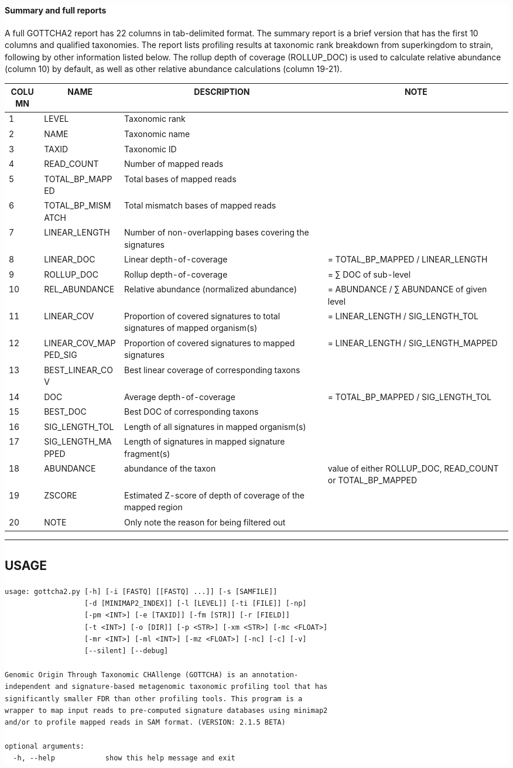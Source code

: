 #### Summary and full reports

A full GOTTCHA2 report has 22 columns in tab-delimited format. The summary report is a brief version that has the first 10 columns and qualified taxonomies. The report lists profiling results at taxonomic rank breakdown from superkingdom to strain, following by other information listed below. The rollup depth of coverage (ROLLUP_DOC) is used to calculate relative abundance (column 10) by default, as well as other relative abundance calculations (column 19-21).

| COLUMN | NAME                  | DESCRIPTION                                                                | NOTE                                                       | 
|--------|-----------------------|----------------------------------------------------------------------------|------------------------------------------------------------| 
| 1      | LEVEL                 | Taxonomic rank                                                             |                                                            | 
| 2      | NAME                  | Taxonomic name                                                             |                                                            | 
| 3      | TAXID                 | Taxonomic ID                                                               |                                                            | 
| 4      | READ_COUNT            | Number of mapped reads                                                     |                                                            | 
| 5      | TOTAL_BP_MAPPED       | Total bases of mapped reads                                                |                                                            | 
| 6      | TOTAL_BP_MISMATCH     | Total mismatch bases of mapped reads                                       |                                                            | 
| 7      | LINEAR_LENGTH         | Number of non-overlapping bases covering the signatures                    |                                                            | 
| 8      | LINEAR_DOC            | Linear depth-of-coverage                                                   | = TOTAL_BP_MAPPED / LINEAR_LENGTH                          | 
| 9      | ROLLUP_DOC            | Rollup depth-of-coverage                                                   | = ∑ DOC of sub-level                                       | 
| 10     | REL_ABUNDANCE         | Relative abundance (normalized abundance)                                  | = ABUNDANCE / ∑ ABUNDANCE of given level                   | 
| 11     | LINEAR_COV            | Proportion of covered signatures to total signatures of mapped organism(s) | = LINEAR_LENGTH / SIG_LENGTH_TOL                           | 
| 12     | LINEAR_COV_MAPPED_SIG | Proportion of covered signatures to mapped signatures                      | = LINEAR_LENGTH / SIG_LENGTH_MAPPED                        | 
| 13     | BEST_LINEAR_COV       | Best linear coverage of corresponding taxons                               |                                                            | 
| 14     | DOC                   | Average depth-of-coverage                                                  | = TOTAL_BP_MAPPED / SIG_LENGTH_TOL                         | 
| 15     | BEST_DOC              | Best DOC of corresponding taxons                                           |                                                            | 
| 16     | SIG_LENGTH_TOL        | Length of all signatures in mapped organism(s)                             |                                                            | 
| 17     | SIG_LENGTH_MAPPED     | Length of signatures in mapped signature fragment(s)                       |                                                            | 
| 18     | ABUNDANCE             | abundance of the taxon                                                     | value of either ROLLUP_DOC, READ_COUNT or TOTAL_BP_MAPPED  |
| 19     | ZSCORE                | Estimated Z-score of depth of coverage of the mapped region                |                                                            |
| 20     | NOTE                  | Only note the reason for being filtered out                                |                                                            | 

-------------------------------------------------------------------
## USAGE

```
usage: gottcha2.py [-h] [-i [FASTQ] [[FASTQ] ...]] [-s [SAMFILE]]
                   [-d [MINIMAP2_INDEX]] [-l [LEVEL]] [-ti [FILE]] [-np]
                   [-pm <INT>] [-e [TAXID]] [-fm [STR]] [-r [FIELD]]
                   [-t <INT>] [-o [DIR]] [-p <STR>] [-xm <STR>] [-mc <FLOAT>]
                   [-mr <INT>] [-ml <INT>] [-mz <FLOAT>] [-nc] [-c] [-v]
                   [--silent] [--debug]

Genomic Origin Through Taxonomic CHAllenge (GOTTCHA) is an annotation-
independent and signature-based metagenomic taxonomic profiling tool that has
significantly smaller FDR than other profiling tools. This program is a
wrapper to map input reads to pre-computed signature databases using minimap2
and/or to profile mapped reads in SAM format. (VERSION: 2.1.5 BETA)

optional arguments:
  -h, --help            show this help message and exit
```